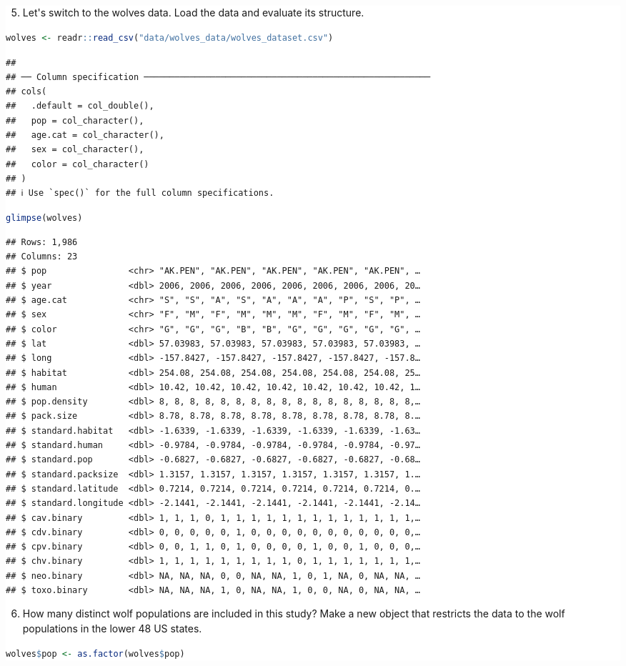 5. Let's switch to the wolves data. Load the data and evaluate its structure.

```r
wolves <- readr::read_csv("data/wolves_data/wolves_dataset.csv")
```

```
## 
## ── Column specification ────────────────────────────────────────────────────────
## cols(
##   .default = col_double(),
##   pop = col_character(),
##   age.cat = col_character(),
##   sex = col_character(),
##   color = col_character()
## )
## ℹ Use `spec()` for the full column specifications.
```

```r
glimpse(wolves)
```

```
## Rows: 1,986
## Columns: 23
## $ pop                <chr> "AK.PEN", "AK.PEN", "AK.PEN", "AK.PEN", "AK.PEN", …
## $ year               <dbl> 2006, 2006, 2006, 2006, 2006, 2006, 2006, 2006, 20…
## $ age.cat            <chr> "S", "S", "A", "S", "A", "A", "A", "P", "S", "P", …
## $ sex                <chr> "F", "M", "F", "M", "M", "M", "F", "M", "F", "M", …
## $ color              <chr> "G", "G", "G", "B", "B", "G", "G", "G", "G", "G", …
## $ lat                <dbl> 57.03983, 57.03983, 57.03983, 57.03983, 57.03983, …
## $ long               <dbl> -157.8427, -157.8427, -157.8427, -157.8427, -157.8…
## $ habitat            <dbl> 254.08, 254.08, 254.08, 254.08, 254.08, 254.08, 25…
## $ human              <dbl> 10.42, 10.42, 10.42, 10.42, 10.42, 10.42, 10.42, 1…
## $ pop.density        <dbl> 8, 8, 8, 8, 8, 8, 8, 8, 8, 8, 8, 8, 8, 8, 8, 8, 8,…
## $ pack.size          <dbl> 8.78, 8.78, 8.78, 8.78, 8.78, 8.78, 8.78, 8.78, 8.…
## $ standard.habitat   <dbl> -1.6339, -1.6339, -1.6339, -1.6339, -1.6339, -1.63…
## $ standard.human     <dbl> -0.9784, -0.9784, -0.9784, -0.9784, -0.9784, -0.97…
## $ standard.pop       <dbl> -0.6827, -0.6827, -0.6827, -0.6827, -0.6827, -0.68…
## $ standard.packsize  <dbl> 1.3157, 1.3157, 1.3157, 1.3157, 1.3157, 1.3157, 1.…
## $ standard.latitude  <dbl> 0.7214, 0.7214, 0.7214, 0.7214, 0.7214, 0.7214, 0.…
## $ standard.longitude <dbl> -2.1441, -2.1441, -2.1441, -2.1441, -2.1441, -2.14…
## $ cav.binary         <dbl> 1, 1, 1, 0, 1, 1, 1, 1, 1, 1, 1, 1, 1, 1, 1, 1, 1,…
## $ cdv.binary         <dbl> 0, 0, 0, 0, 0, 1, 0, 0, 0, 0, 0, 0, 0, 0, 0, 0, 0,…
## $ cpv.binary         <dbl> 0, 0, 1, 1, 0, 1, 0, 0, 0, 0, 1, 0, 0, 1, 0, 0, 0,…
## $ chv.binary         <dbl> 1, 1, 1, 1, 1, 1, 1, 1, 1, 0, 1, 1, 1, 1, 1, 1, 1,…
## $ neo.binary         <dbl> NA, NA, NA, 0, 0, NA, NA, 1, 0, 1, NA, 0, NA, NA, …
## $ toxo.binary        <dbl> NA, NA, NA, 1, 0, NA, NA, 1, 0, 0, NA, 0, NA, NA, …
```

6. How many distinct wolf populations are included in this study? Make a new object that restricts the data to the wolf populations in the lower 48 US states.

```r
wolves$pop <- as.factor(wolves$pop)
```
